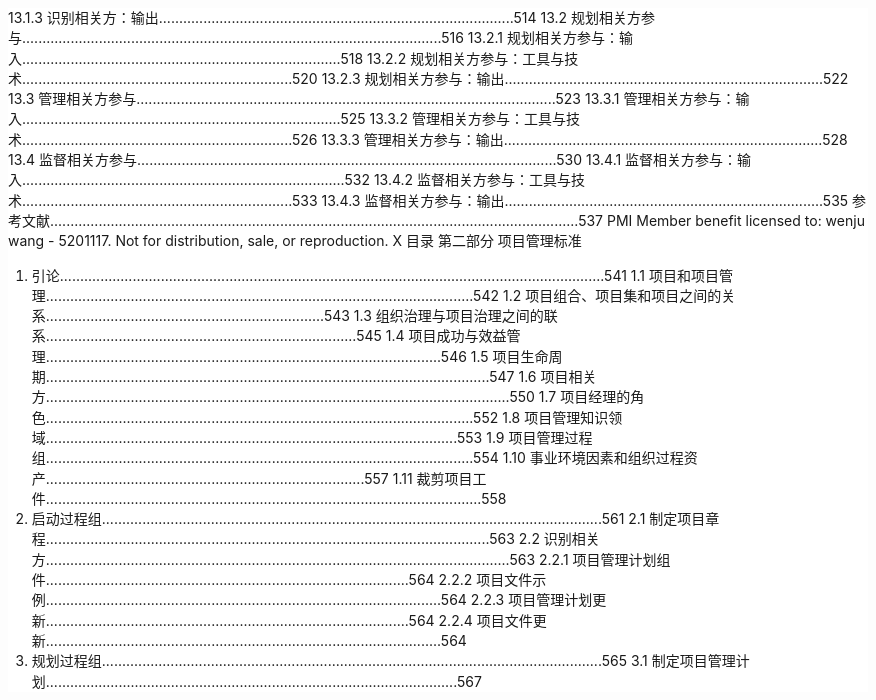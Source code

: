 13.1.3 识别相关方：输出........................................................................................514
13.2 规划相关方参与........................................................................................................516
13.2.1 规划相关方参与：输入...............................................................................518
13.2.2 规划相关方参与：工具与技术...................................................................520
13.2.3 规划相关方参与：输出...............................................................................522
13.3 管理相关方参与........................................................................................................523
13.3.1 管理相关方参与：输入...............................................................................525
13.3.2 管理相关方参与：工具与技术...................................................................526
13.3.3 管理相关方参与：输出...............................................................................528
13.4 监督相关方参与........................................................................................................530
13.4.1 监督相关方参与：输入................................................................................532
13.4.2 监督相关方参与：工具与技术...................................................................533
13.4.3 监督相关方参与：输出...............................................................................535
参考文献...................................................................................................................................537
PMI Member benefit licensed to: wenju wang - 5201117. Not for distribution, sale, or reproduction.
X 目录
第二部分
项目管理标准
1. 引论.......................................................................................................................................541
1.1 项目和项目管理..........................................................................................................542
1.2 项目组合、项目集和项目之间的关系.....................................................................543
1.3 组织治理与项目治理之间的联系.............................................................................545
1.4 项目成功与效益管理..................................................................................................546
1.5 项目生命周期..............................................................................................................547
1.6 项目相关方...................................................................................................................550
1.7 项目经理的角色..........................................................................................................552
1.8 项目管理知识领域......................................................................................................553
1.9 项目管理过程组..........................................................................................................554
1.10 事业环境因素和组织过程资产...............................................................................557
1.11 裁剪项目工件............................................................................................................558
2. 启动过程组............................................................................................................................561
2.1 制定项目章程..............................................................................................................563
2.2 识别相关方...................................................................................................................563
2.2.1 项目管理计划组件..........................................................................................564
2.2.2 项目文件示例..................................................................................................564
2.2.3 项目管理计划更新..........................................................................................564
2.2.4 项目文件更新..................................................................................................564
3. 规划过程组............................................................................................................................565
3.1 制定项目管理计划......................................................................................................567